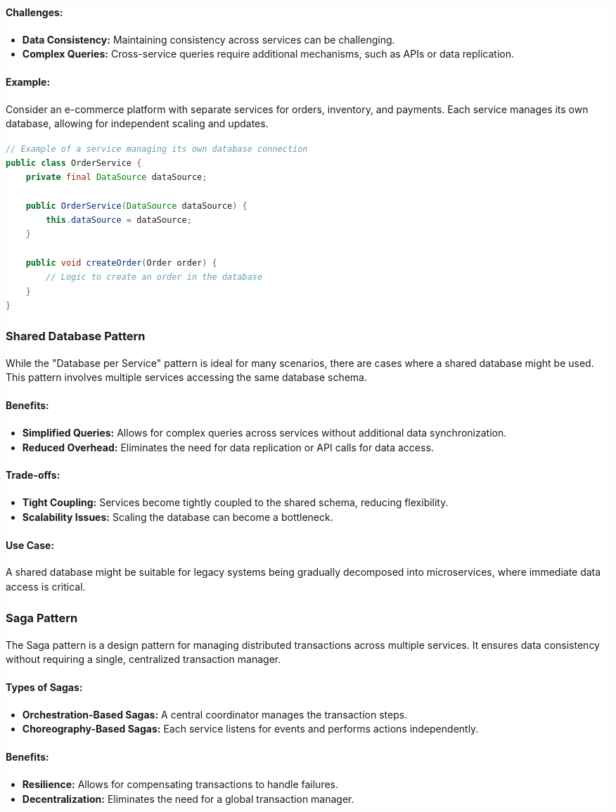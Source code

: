 #### Challenges:
- **Data Consistency:** Maintaining consistency across services can be challenging.
- **Complex Queries:** Cross-service queries require additional mechanisms, such as APIs or data replication.

#### Example:
Consider an e-commerce platform with separate services for orders, inventory, and payments. Each service manages its own database, allowing for independent scaling and updates.

```java
// Example of a service managing its own database connection
public class OrderService {
    private final DataSource dataSource;

    public OrderService(DataSource dataSource) {
        this.dataSource = dataSource;
    }

    public void createOrder(Order order) {
        // Logic to create an order in the database
    }
}
```

### Shared Database Pattern

While the "Database per Service" pattern is ideal for many scenarios, there are cases where a shared database might be used. This pattern involves multiple services accessing the same database schema.

#### Benefits:
- **Simplified Queries:** Allows for complex queries across services without additional data synchronization.
- **Reduced Overhead:** Eliminates the need for data replication or API calls for data access.

#### Trade-offs:
- **Tight Coupling:** Services become tightly coupled to the shared schema, reducing flexibility.
- **Scalability Issues:** Scaling the database can become a bottleneck.

#### Use Case:
A shared database might be suitable for legacy systems being gradually decomposed into microservices, where immediate data access is critical.

### Saga Pattern

The Saga pattern is a design pattern for managing distributed transactions across multiple services. It ensures data consistency without requiring a single, centralized transaction manager.

#### Types of Sagas:
- **Orchestration-Based Sagas:** A central coordinator manages the transaction steps.
- **Choreography-Based Sagas:** Each service listens for events and performs actions independently.

#### Benefits:
- **Resilience:** Allows for compensating transactions to handle failures.
- **Decentralization:** Eliminates the need for a global transaction manager.
